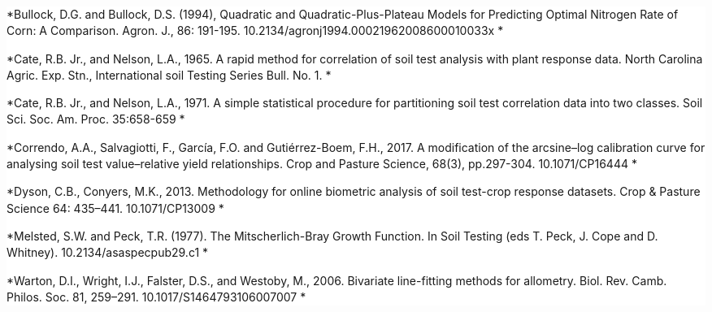 *Bullock, D.G. and Bullock, D.S. (1994), Quadratic and
Quadratic-Plus-Plateau Models for Predicting Optimal Nitrogen Rate of
Corn: A Comparison. Agron. J., 86: 191-195.
10.2134/agronj1994.00021962008600010033x * <br/>

*Cate, R.B. Jr., and Nelson, L.A., 1965. A rapid method for correlation
of soil test analysis with plant response data. North Carolina Agric.
Exp. Stn., International soil Testing Series Bull. No. 1. * <br/>

*Cate, R.B. Jr., and Nelson, L.A., 1971. A simple statistical procedure
for partitioning soil test correlation data into two classes. Soil Sci.
Soc. Am. Proc. 35:658-659 * <br/>

*Correndo, A.A., Salvagiotti, F., García, F.O. and Gutiérrez-Boem, F.H.,
2017. A modification of the arcsine–log calibration curve for analysing
soil test value–relative yield relationships. Crop and Pasture Science,
68(3), pp.297-304. 10.1071/CP16444 * <br/>

*Dyson, C.B., Conyers, M.K., 2013. Methodology for online biometric
analysis of soil test-crop response datasets. Crop & Pasture Science 64:
435–441. 10.1071/CP13009 * <br/>

*Melsted, S.W. and Peck, T.R. (1977). The Mitscherlich-Bray Growth
Function. In Soil Testing (eds T. Peck, J. Cope and D. Whitney).
10.2134/asaspecpub29.c1 * <br/>

*Warton, D.I., Wright, I.J., Falster, D.S., and Westoby, M., 2006.
Bivariate line-fitting methods for allometry. Biol. Rev. Camb. Philos.
Soc. 81, 259–291. 10.1017/S1464793106007007 * <br/>
